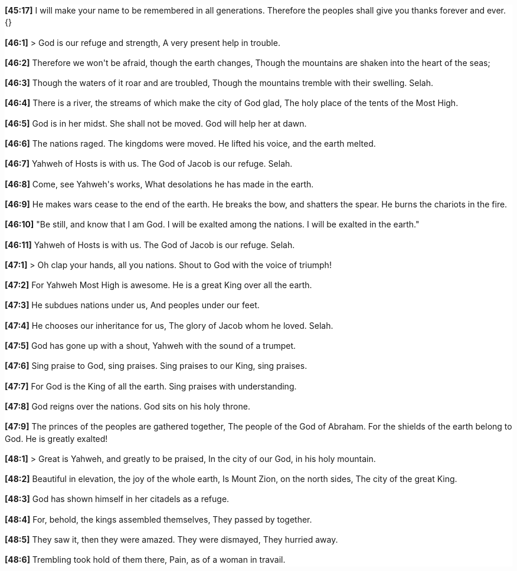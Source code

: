 **[45:17]** I will make your name to be remembered in all generations. Therefore the peoples shall give you thanks forever and ever.  {}

**[46:1]** &gt; God is our refuge and strength, A very present help in trouble.

**[46:2]** Therefore we won't be afraid, though the earth changes, Though the mountains are shaken into the heart of the seas;

**[46:3]** Though the waters of it roar and are troubled, Though the mountains tremble with their swelling. Selah.

**[46:4]** There is a river, the streams of which make the city of God glad, The holy place of the tents of the Most High.

**[46:5]** God is in her midst. She shall not be moved. God will help her at dawn.

**[46:6]** The nations raged. The kingdoms were moved. He lifted his voice, and the earth melted.

**[46:7]** Yahweh of Hosts is with us. The God of Jacob is our refuge. Selah.

**[46:8]** Come, see Yahweh's works, What desolations he has made in the earth.

**[46:9]** He makes wars cease to the end of the earth. He breaks the bow, and shatters the spear. He burns the chariots in the fire.

**[46:10]** "Be still, and know that I am God. I will be exalted among the nations. I will be exalted in the earth."

**[46:11]** Yahweh of Hosts is with us. The God of Jacob is our refuge. Selah.

**[47:1]** &gt; Oh clap your hands, all you nations. Shout to God with the voice of triumph!

**[47:2]** For Yahweh Most High is awesome. He is a great King over all the earth.

**[47:3]** He subdues nations under us, And peoples under our feet.

**[47:4]** He chooses our inheritance for us, The glory of Jacob whom he loved. Selah.

**[47:5]** God has gone up with a shout, Yahweh with the sound of a trumpet.

**[47:6]** Sing praise to God, sing praises. Sing praises to our King, sing praises.

**[47:7]** For God is the King of all the earth. Sing praises with understanding.

**[47:8]** God reigns over the nations. God sits on his holy throne.

**[47:9]** The princes of the peoples are gathered together, The people of the God of Abraham. For the shields of the earth belong to God. He is greatly exalted!

**[48:1]** &gt; Great is Yahweh, and greatly to be praised, In the city of our God, in his holy mountain.

**[48:2]** Beautiful in elevation, the joy of the whole earth, Is Mount Zion, on the north sides, The city of the great King.

**[48:3]** God has shown himself in her citadels as a refuge.

**[48:4]** For, behold, the kings assembled themselves, They passed by together.

**[48:5]** They saw it, then they were amazed. They were dismayed, They hurried away.

**[48:6]** Trembling took hold of them there, Pain, as of a woman in travail.
